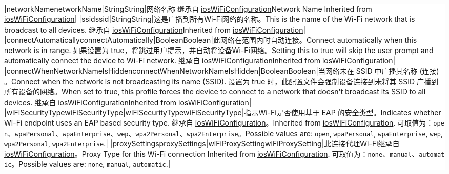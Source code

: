 |<span data-ttu-id="c5d83-180">networkName</span><span class="sxs-lookup"><span data-stu-id="c5d83-180">networkName</span></span>|<span data-ttu-id="c5d83-181">String</span><span class="sxs-lookup"><span data-stu-id="c5d83-181">String</span></span>|<span data-ttu-id="c5d83-182">网络名称 继承自 [iosWiFiConfiguration](../resources/intune-deviceconfig-ioswificonfiguration.md)</span><span class="sxs-lookup"><span data-stu-id="c5d83-182">Network Name Inherited from [iosWiFiConfiguration](../resources/intune-deviceconfig-ioswificonfiguration.md)</span></span>|
|<span data-ttu-id="c5d83-183">ssid</span><span class="sxs-lookup"><span data-stu-id="c5d83-183">ssid</span></span>|<span data-ttu-id="c5d83-184">String</span><span class="sxs-lookup"><span data-stu-id="c5d83-184">String</span></span>|<span data-ttu-id="c5d83-185">这是广播到所有Wi-Fi网络的名称。</span><span class="sxs-lookup"><span data-stu-id="c5d83-185">This is the name of the Wi-Fi network that is broadcast to all devices.</span></span> <span data-ttu-id="c5d83-186">继承自 [iosWiFiConfiguration](../resources/intune-deviceconfig-ioswificonfiguration.md)</span><span class="sxs-lookup"><span data-stu-id="c5d83-186">Inherited from [iosWiFiConfiguration](../resources/intune-deviceconfig-ioswificonfiguration.md)</span></span>|
|<span data-ttu-id="c5d83-187">connectAutomatically</span><span class="sxs-lookup"><span data-stu-id="c5d83-187">connectAutomatically</span></span>|<span data-ttu-id="c5d83-188">Boolean</span><span class="sxs-lookup"><span data-stu-id="c5d83-188">Boolean</span></span>|<span data-ttu-id="c5d83-189">此网络在范围内时自动连接。</span><span class="sxs-lookup"><span data-stu-id="c5d83-189">Connect automatically when this network is in range.</span></span> <span data-ttu-id="c5d83-190">如果设置为 true，将跳过用户提示，并自动将设备Wi-Fi网络。</span><span class="sxs-lookup"><span data-stu-id="c5d83-190">Setting this to true will skip the user prompt and automatically connect the device to Wi-Fi network.</span></span> <span data-ttu-id="c5d83-191">继承自 [iosWiFiConfiguration](../resources/intune-deviceconfig-ioswificonfiguration.md)</span><span class="sxs-lookup"><span data-stu-id="c5d83-191">Inherited from [iosWiFiConfiguration](../resources/intune-deviceconfig-ioswificonfiguration.md)</span></span>|
|<span data-ttu-id="c5d83-192">connectWhenNetworkNameIsHidden</span><span class="sxs-lookup"><span data-stu-id="c5d83-192">connectWhenNetworkNameIsHidden</span></span>|<span data-ttu-id="c5d83-193">Boolean</span><span class="sxs-lookup"><span data-stu-id="c5d83-193">Boolean</span></span>|<span data-ttu-id="c5d83-194">当网络未在 SSID 中广播其名称 (连接) 。</span><span class="sxs-lookup"><span data-stu-id="c5d83-194">Connect when the network is not broadcasting its name (SSID).</span></span> <span data-ttu-id="c5d83-195">设置为 true 时，此配置文件会强制设备连接到未将其 SSID 广播到所有设备的网络。</span><span class="sxs-lookup"><span data-stu-id="c5d83-195">When set to true, this profile forces the device to connect to a network that doesn't broadcast its SSID to all devices.</span></span> <span data-ttu-id="c5d83-196">继承自 [iosWiFiConfiguration](../resources/intune-deviceconfig-ioswificonfiguration.md)</span><span class="sxs-lookup"><span data-stu-id="c5d83-196">Inherited from [iosWiFiConfiguration](../resources/intune-deviceconfig-ioswificonfiguration.md)</span></span>|
|<span data-ttu-id="c5d83-197">wiFiSecurityType</span><span class="sxs-lookup"><span data-stu-id="c5d83-197">wiFiSecurityType</span></span>|[<span data-ttu-id="c5d83-198">wiFiSecurityType</span><span class="sxs-lookup"><span data-stu-id="c5d83-198">wiFiSecurityType</span></span>](../resources/intune-deviceconfig-wifisecuritytype.md)|<span data-ttu-id="c5d83-199">指示Wi-Fi是否使用基于 EAP 的安全类型。</span><span class="sxs-lookup"><span data-stu-id="c5d83-199">Indicates whether Wi-Fi endpoint uses an EAP based security type.</span></span> <span data-ttu-id="c5d83-200">继承自 [iosWiFiConfiguration](../resources/intune-deviceconfig-ioswificonfiguration.md)。</span><span class="sxs-lookup"><span data-stu-id="c5d83-200">Inherited from [iosWiFiConfiguration](../resources/intune-deviceconfig-ioswificonfiguration.md).</span></span> <span data-ttu-id="c5d83-201">可取值为：`open`、`wpaPersonal`、`wpaEnterprise`、`wep`、`wpa2Personal`、`wpa2Enterprise`。</span><span class="sxs-lookup"><span data-stu-id="c5d83-201">Possible values are: `open`, `wpaPersonal`, `wpaEnterprise`, `wep`, `wpa2Personal`, `wpa2Enterprise`.</span></span>|
|<span data-ttu-id="c5d83-202">proxySettings</span><span class="sxs-lookup"><span data-stu-id="c5d83-202">proxySettings</span></span>|[<span data-ttu-id="c5d83-203">wiFiProxySetting</span><span class="sxs-lookup"><span data-stu-id="c5d83-203">wiFiProxySetting</span></span>](../resources/intune-deviceconfig-wifiproxysetting.md)|<span data-ttu-id="c5d83-204">此连接代理Wi-Fi继承自 [iosWiFiConfiguration](../resources/intune-deviceconfig-ioswificonfiguration.md)。</span><span class="sxs-lookup"><span data-stu-id="c5d83-204">Proxy Type for this Wi-Fi connection Inherited from [iosWiFiConfiguration](../resources/intune-deviceconfig-ioswificonfiguration.md).</span></span> <span data-ttu-id="c5d83-205">可取值为：`none`、`manual`、`automatic`。</span><span class="sxs-lookup"><span data-stu-id="c5d83-205">Possible values are: `none`, `manual`, `automatic`.</span></span>|